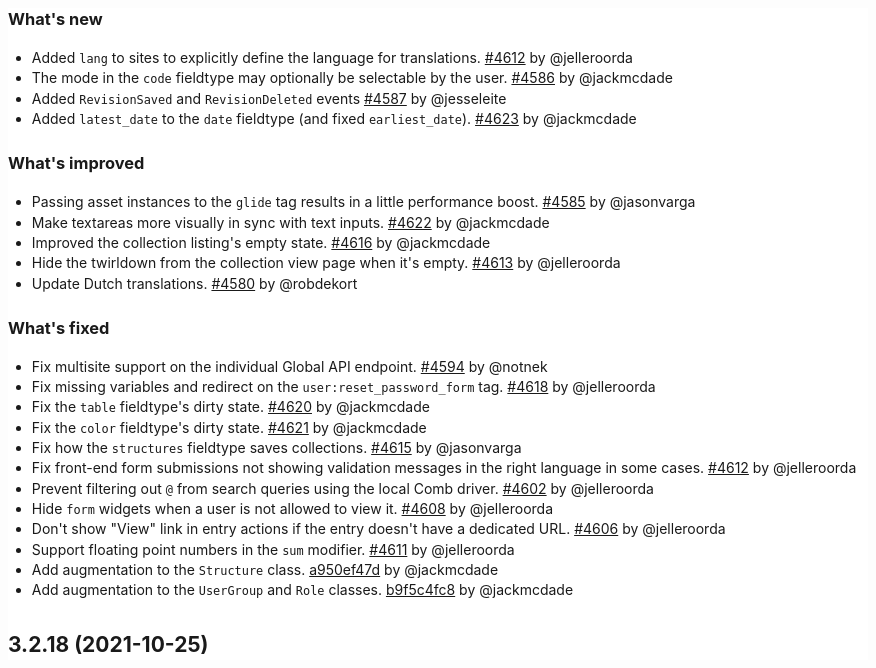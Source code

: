 ### What's new
- Added `lang` to sites to explicitly define the language for translations. [#4612](https://github.com/statamic/cms/issues/4612) by @jelleroorda
- The mode in the `code` fieldtype may optionally be selectable by the user. [#4586](https://github.com/statamic/cms/issues/4586) by @jackmcdade
- Added `RevisionSaved` and `RevisionDeleted` events [#4587](https://github.com/statamic/cms/issues/4587) by @jesseleite
- Added `latest_date` to the `date` fieldtype (and fixed `earliest_date`). [#4623](https://github.com/statamic/cms/issues/4623) by @jackmcdade

### What's improved
- Passing asset instances to the `glide` tag results in a little performance boost. [#4585](https://github.com/statamic/cms/issues/4585) by @jasonvarga
- Make textareas more visually in sync with text inputs. [#4622](https://github.com/statamic/cms/issues/4622) by @jackmcdade
- Improved the collection listing's empty state. [#4616](https://github.com/statamic/cms/issues/4616) by @jackmcdade
- Hide the twirldown from the collection view page when it's empty. [#4613](https://github.com/statamic/cms/issues/4613) by @jelleroorda
- Update Dutch translations. [#4580](https://github.com/statamic/cms/issues/4580) by @robdekort

### What's fixed
- Fix multisite support on the individual Global API endpoint. [#4594](https://github.com/statamic/cms/issues/4594) by @notnek
- Fix missing variables and redirect on the `user:reset_password_form` tag. [#4618](https://github.com/statamic/cms/issues/4618) by @jelleroorda
- Fix the `table` fieldtype's dirty state. [#4620](https://github.com/statamic/cms/issues/4620) by @jackmcdade
- Fix the `color` fieldtype's dirty state. [#4621](https://github.com/statamic/cms/issues/4621) by @jackmcdade
- Fix how the `structures` fieldtype saves collections. [#4615](https://github.com/statamic/cms/issues/4615) by @jasonvarga
- Fix front-end form submissions not showing validation messages in the right language in some cases. [#4612](https://github.com/statamic/cms/issues/4612) by @jelleroorda
- Prevent filtering out `@` from search queries using the local Comb driver. [#4602](https://github.com/statamic/cms/issues/4602) by @jelleroorda
- Hide `form` widgets when a user is not allowed to view it. [#4608](https://github.com/statamic/cms/issues/4608) by @jelleroorda
- Don't show "View" link in entry actions if the entry doesn't have a dedicated URL. [#4606](https://github.com/statamic/cms/issues/4606) by @jelleroorda
- Support floating point numbers in the `sum` modifier. [#4611](https://github.com/statamic/cms/issues/4611) by @jelleroorda
- Add augmentation to the `Structure` class. [a950ef47d](https://github.com/statamic/cms/commit/a950ef47d) by @jackmcdade
- Add augmentation to the `UserGroup` and `Role` classes. [b9f5c4fc8](https://github.com/statamic/cms/commit/b9f5c4fc8) by @jackmcdade



## 3.2.18 (2021-10-25)
